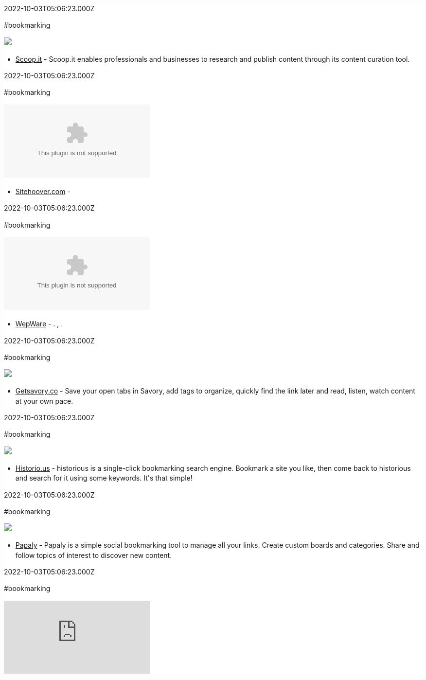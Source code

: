 2022-10-03T05:06:23.000Z

#bookmarking

![](https://www.scoop.it/resources/img/V4/og-image.jpg)

- [Scoop.it](https://www.scoop.it) - Scoop.it enables professionals and businesses to research and publish content through its content curation tool.

2022-10-03T05:06:23.000Z

#bookmarking

![](https://rdl.ink/render/https%3A%2F%2Fwww.sitehoover.com)

- [Sitehoover.com](https://www.sitehoover.com) - 

2022-10-03T05:06:23.000Z

#bookmarking

![](https://rdl.ink/render/https%3A%2F%2Fwww.wepware.com)

- [WepWare](https://www.wepware.com) - .   ,   .

2022-10-03T05:06:23.000Z

#bookmarking

![](https://rdl.ink/render/https%3A%2F%2Fgetsavory.co)

- [Getsavory.co](https://getsavory.co) - Save your open tabs in Savory, add tags to organize, quickly find the link later and read, listen, watch content at your own pace.

2022-10-03T05:06:23.000Z

#bookmarking

![](https://rdl.ink/render/https%3A%2F%2Fhistorio.us)

- [Historio.us](https://historio.us) - historious is a single-click bookmarking search engine. Bookmark a site you like, then come back to historious and search for it using some keywords. It's that simple!

2022-10-03T05:06:23.000Z

#bookmarking

![](https://papaly.com/assets/og_image.jpg)

- [Papaly](https://papaly.com) - Papaly is a simple social bookmarking tool to manage all your links. Create custom boards and categories. Share and follow topics of interest to discover new content.

2022-10-03T05:06:23.000Z

#bookmarking

![](https://rdl.ink/render/https%3A%2F%2Fpinboard.in)
